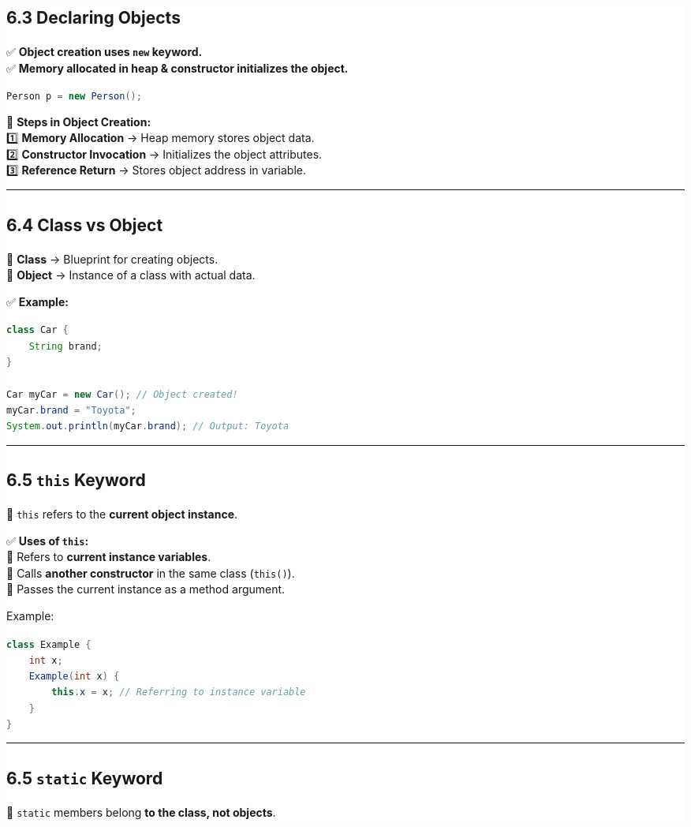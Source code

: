 
## **6.3 Declaring Objects**  
✅ **Object creation uses `new` keyword.**  
✅ **Memory allocated in heap & constructor initializes the object.**  

```java
Person p = new Person();
```

📌 **Steps in Object Creation:**  
1️⃣ **Memory Allocation** → Heap memory stores object data.  
2️⃣ **Constructor Invocation** → Initializes the object attributes.  
3️⃣ **Reference Return** → Stores object address in variable.  

---

## **6.4 Class vs Object**  
🔹 **Class** → Blueprint for creating objects.  
🔹 **Object** → Instance of a class with actual data.  

✅ **Example:**  
```java
class Car { 
    String brand; 
} 

Car myCar = new Car(); // Object created!
myCar.brand = "Toyota"; 
System.out.println(myCar.brand); // Output: Toyota
```

---

## **6.5 `this` Keyword**  
📌 `this` refers to the **current object instance**.  

✅ **Uses of `this`:**  
🔹 Refers to **current instance variables**.  
🔹 Calls **another constructor** in the same class (`this()`).  
🔹 Passes the current instance as a method argument.  

Example:  
```java
class Example {
    int x;
    Example(int x) {
        this.x = x; // Referring to instance variable
    }
}
```

---

## **6.5 `static` Keyword**  
📌 `static` members belong **to the class, not objects**.  

